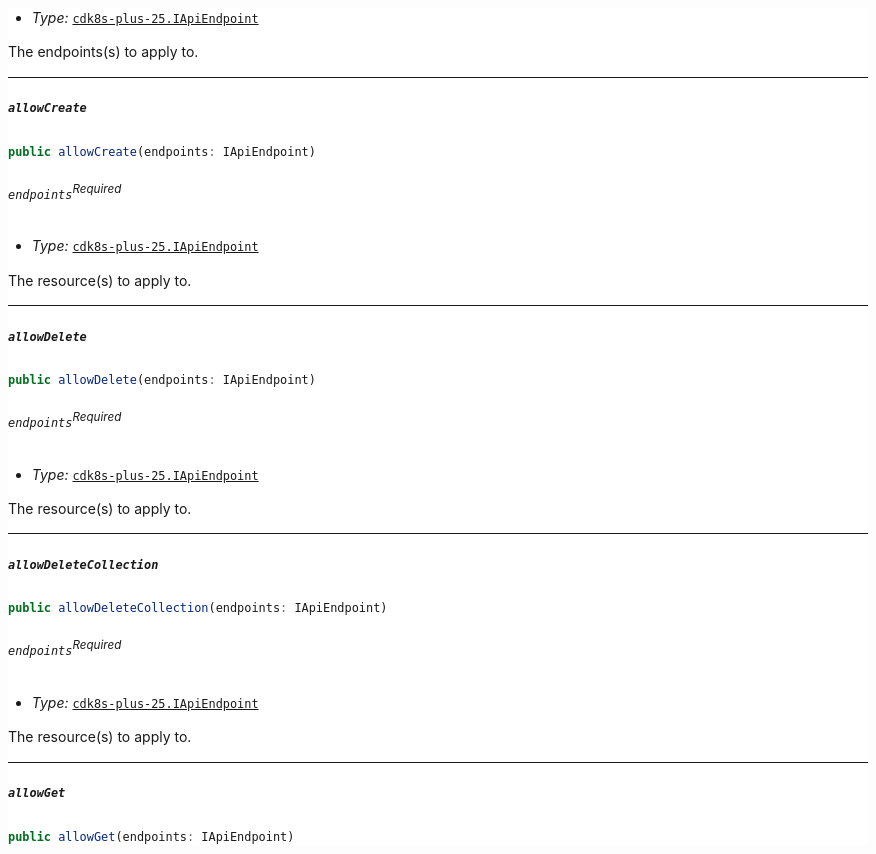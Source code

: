 - *Type:* [`cdk8s-plus-25.IApiEndpoint`](#cdk8s-plus-25.IApiEndpoint)

The endpoints(s) to apply to.

---

##### `allowCreate` <a name="cdk8s-plus-25.ClusterRole.allowCreate"></a>

```typescript
public allowCreate(endpoints: IApiEndpoint)
```

###### `endpoints`<sup>Required</sup> <a name="cdk8s-plus-25.ClusterRole.parameter.endpoints"></a>

- *Type:* [`cdk8s-plus-25.IApiEndpoint`](#cdk8s-plus-25.IApiEndpoint)

The resource(s) to apply to.

---

##### `allowDelete` <a name="cdk8s-plus-25.ClusterRole.allowDelete"></a>

```typescript
public allowDelete(endpoints: IApiEndpoint)
```

###### `endpoints`<sup>Required</sup> <a name="cdk8s-plus-25.ClusterRole.parameter.endpoints"></a>

- *Type:* [`cdk8s-plus-25.IApiEndpoint`](#cdk8s-plus-25.IApiEndpoint)

The resource(s) to apply to.

---

##### `allowDeleteCollection` <a name="cdk8s-plus-25.ClusterRole.allowDeleteCollection"></a>

```typescript
public allowDeleteCollection(endpoints: IApiEndpoint)
```

###### `endpoints`<sup>Required</sup> <a name="cdk8s-plus-25.ClusterRole.parameter.endpoints"></a>

- *Type:* [`cdk8s-plus-25.IApiEndpoint`](#cdk8s-plus-25.IApiEndpoint)

The resource(s) to apply to.

---

##### `allowGet` <a name="cdk8s-plus-25.ClusterRole.allowGet"></a>

```typescript
public allowGet(endpoints: IApiEndpoint)
```
